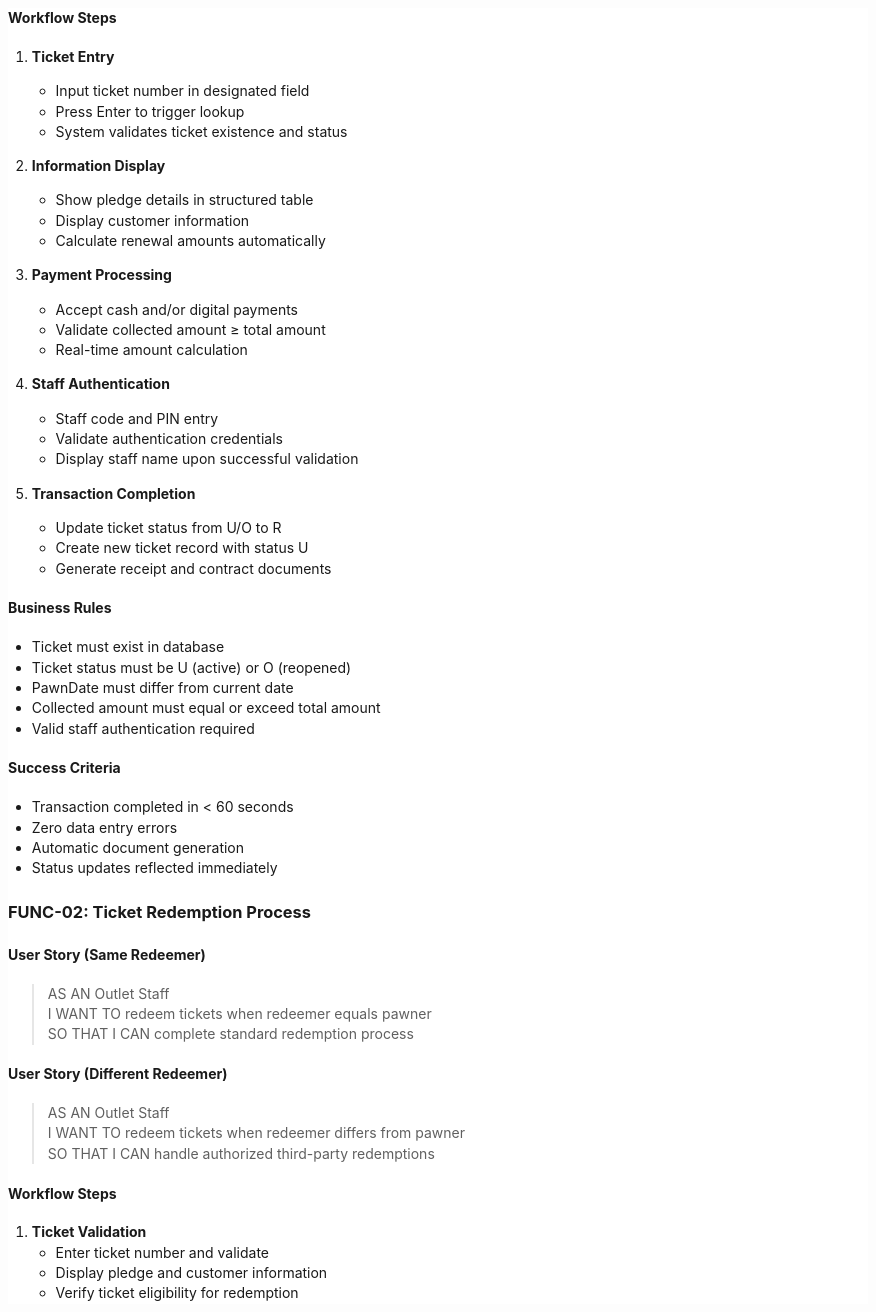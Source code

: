 #### Workflow Steps
1. **Ticket Entry**
   - Input ticket number in designated field
   - Press Enter to trigger lookup
   - System validates ticket existence and status

2. **Information Display**
   - Show pledge details in structured table
   - Display customer information
   - Calculate renewal amounts automatically

3. **Payment Processing**
   - Accept cash and/or digital payments
   - Validate collected amount ≥ total amount
   - Real-time amount calculation

4. **Staff Authentication**
   - Staff code and PIN entry
   - Validate authentication credentials
   - Display staff name upon successful validation

5. **Transaction Completion**
   - Update ticket status from U/O to R
   - Create new ticket record with status U
   - Generate receipt and contract documents

#### Business Rules
- Ticket must exist in database
- Ticket status must be U (active) or O (reopened)
- PawnDate must differ from current date
- Collected amount must equal or exceed total amount
- Valid staff authentication required

#### Success Criteria
- Transaction completed in < 60 seconds
- Zero data entry errors
- Automatic document generation
- Status updates reflected immediately

### FUNC-02: Ticket Redemption Process

#### User Story (Same Redeemer)
> AS AN Outlet Staff  
> I WANT TO redeem tickets when redeemer equals pawner  
> SO THAT I CAN complete standard redemption process

#### User Story (Different Redeemer)
> AS AN Outlet Staff  
> I WANT TO redeem tickets when redeemer differs from pawner  
> SO THAT I CAN handle authorized third-party redemptions

#### Workflow Steps
1. **Ticket Validation**
   - Enter ticket number and validate
   - Display pledge and customer information
   - Verify ticket eligibility for redemption

